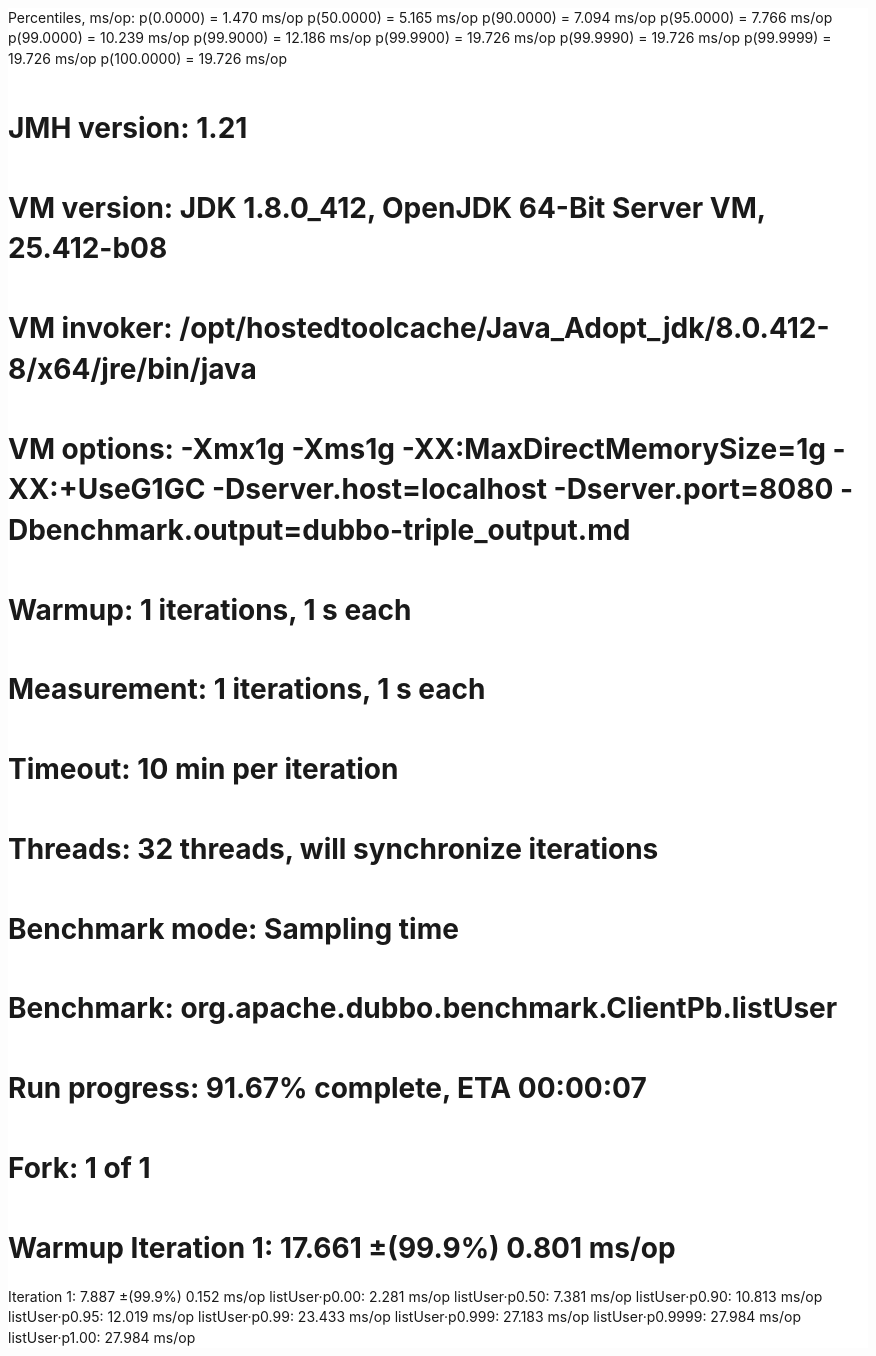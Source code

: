   Percentiles, ms/op:
      p(0.0000) =      1.470 ms/op
     p(50.0000) =      5.165 ms/op
     p(90.0000) =      7.094 ms/op
     p(95.0000) =      7.766 ms/op
     p(99.0000) =     10.239 ms/op
     p(99.9000) =     12.186 ms/op
     p(99.9900) =     19.726 ms/op
     p(99.9990) =     19.726 ms/op
     p(99.9999) =     19.726 ms/op
    p(100.0000) =     19.726 ms/op


# JMH version: 1.21
# VM version: JDK 1.8.0_412, OpenJDK 64-Bit Server VM, 25.412-b08
# VM invoker: /opt/hostedtoolcache/Java_Adopt_jdk/8.0.412-8/x64/jre/bin/java
# VM options: -Xmx1g -Xms1g -XX:MaxDirectMemorySize=1g -XX:+UseG1GC -Dserver.host=localhost -Dserver.port=8080 -Dbenchmark.output=dubbo-triple_output.md
# Warmup: 1 iterations, 1 s each
# Measurement: 1 iterations, 1 s each
# Timeout: 10 min per iteration
# Threads: 32 threads, will synchronize iterations
# Benchmark mode: Sampling time
# Benchmark: org.apache.dubbo.benchmark.ClientPb.listUser

# Run progress: 91.67% complete, ETA 00:00:07
# Fork: 1 of 1
# Warmup Iteration   1: 17.661 ±(99.9%) 0.801 ms/op
Iteration   1: 7.887 ±(99.9%) 0.152 ms/op
                 listUser·p0.00:   2.281 ms/op
                 listUser·p0.50:   7.381 ms/op
                 listUser·p0.90:   10.813 ms/op
                 listUser·p0.95:   12.019 ms/op
                 listUser·p0.99:   23.433 ms/op
                 listUser·p0.999:  27.183 ms/op
                 listUser·p0.9999: 27.984 ms/op
                 listUser·p1.00:   27.984 ms/op
